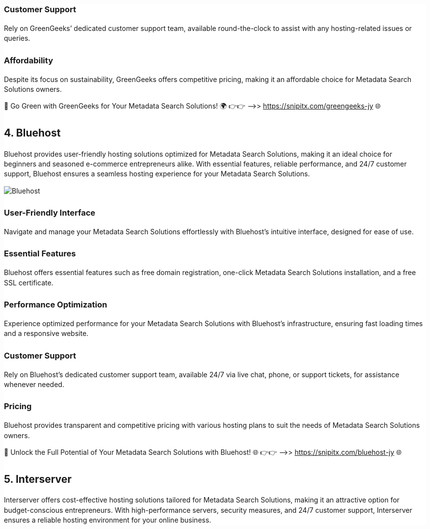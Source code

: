 ### Customer Support
Rely on GreenGeeks’ dedicated customer support team, available round-the-clock to assist with any hosting-related issues or queries.

### Affordability
Despite its focus on sustainability, GreenGeeks offers competitive pricing, making it an affordable choice for Metadata Search Solutions owners.

🌿 Go Green with GreenGeeks for Your Metadata Search Solutions! 🌍
👉👉 -->> https://snipitx.com/greengeeks-jy 🌐

## 4. Bluehost

Bluehost provides user-friendly hosting solutions optimized for Metadata Search Solutions, making it an ideal choice for beginners and seasoned e-commerce entrepreneurs alike. With essential features, reliable performance, and 24/7 customer support, Bluehost ensures a seamless hosting experience for your Metadata Search Solutions.

![Bluehost](https://i.imgur.com/PasFF9E.jpeg "Bluehost Hosting")

### User-Friendly Interface
Navigate and manage your Metadata Search Solutions effortlessly with Bluehost’s intuitive interface, designed for ease of use.

### Essential Features
Bluehost offers essential features such as free domain registration, one-click Metadata Search Solutions installation, and a free SSL certificate.

### Performance Optimization
Experience optimized performance for your Metadata Search Solutions with Bluehost’s infrastructure, ensuring fast loading times and a responsive website.

### Customer Support
Rely on Bluehost’s dedicated customer support team, available 24/7 via live chat, phone, or support tickets, for assistance whenever needed.

### Pricing
Bluehost provides transparent and competitive pricing with various hosting plans to suit the needs of Metadata Search Solutions owners.

🚀 Unlock the Full Potential of Your Metadata Search Solutions with Bluehost! 🌐
👉👉 -->> https://snipitx.com/bluehost-jy 🌐

## 5. Interserver

Interserver offers cost-effective hosting solutions tailored for Metadata Search Solutions, making it an attractive option for budget-conscious entrepreneurs. With high-performance servers, security measures, and 24/7 customer support, Interserver ensures a reliable hosting environment for your online business.
